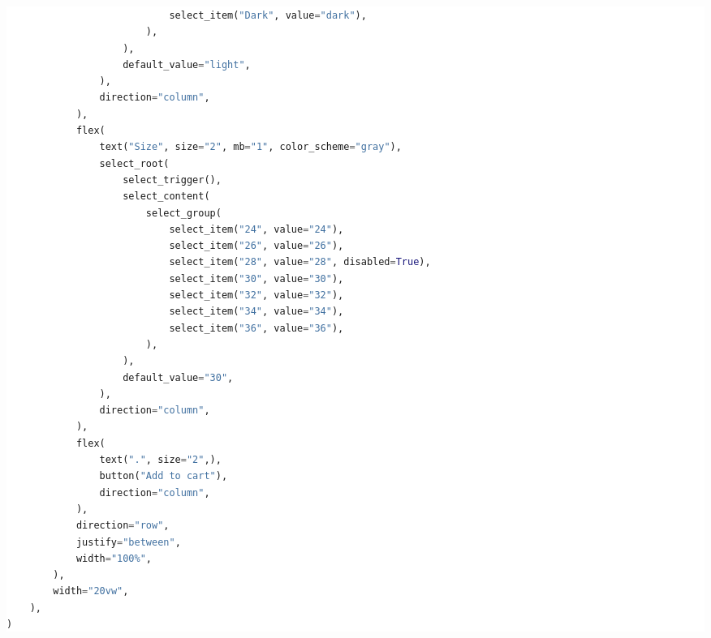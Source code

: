 ```python demo
                            select_item("Dark", value="dark"),
                        ),
                    ),
                    default_value="light",
                ),
                direction="column",
            ),
            flex(
                text("Size", size="2", mb="1", color_scheme="gray"),
                select_root(
                    select_trigger(),
                    select_content(
                        select_group(
                            select_item("24", value="24"),
                            select_item("26", value="26"),
                            select_item("28", value="28", disabled=True),
                            select_item("30", value="30"),
                            select_item("32", value="32"),
                            select_item("34", value="34"),
                            select_item("36", value="36"),
                        ),
                    ),
                    default_value="30",
                ),
                direction="column",
            ),
            flex(
                text(".", size="2",),
                button("Add to cart"),
                direction="column",
            ),
            direction="row",
            justify="between",
            width="100%",
        ),
        width="20vw",
    ),
)
```

